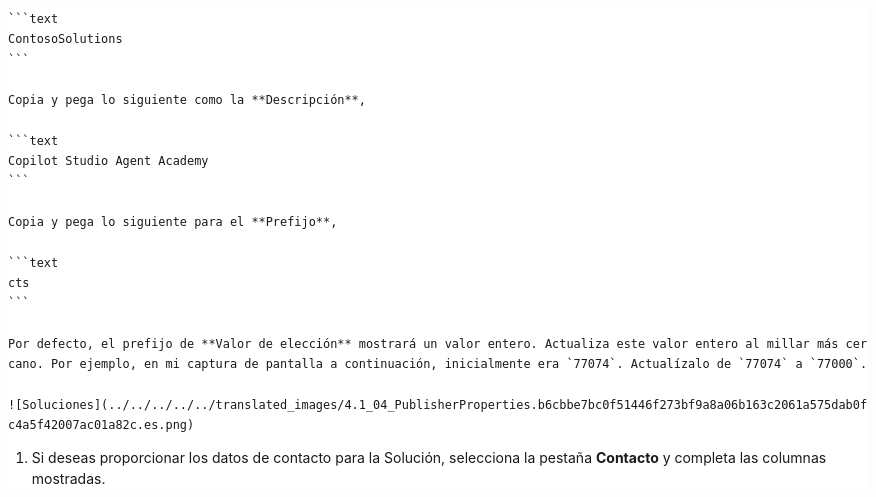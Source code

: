     ```text
    ContosoSolutions
    ```

    Copia y pega lo siguiente como la **Descripción**,

    ```text
    Copilot Studio Agent Academy
    ```

    Copia y pega lo siguiente para el **Prefijo**,

    ```text
    cts
    ```

    Por defecto, el prefijo de **Valor de elección** mostrará un valor entero. Actualiza este valor entero al millar más cercano. Por ejemplo, en mi captura de pantalla a continuación, inicialmente era `77074`. Actualízalo de `77074` a `77000`.

    ![Soluciones](../../../../../translated_images/4.1_04_PublisherProperties.b6cbbe7bc0f51446f273bf9a8a06b163c2061a575dab0fc4a5f42007ac01a82c.es.png)  

1. Si deseas proporcionar los datos de contacto para la Solución, selecciona la pestaña **Contacto** y completa las columnas mostradas.
